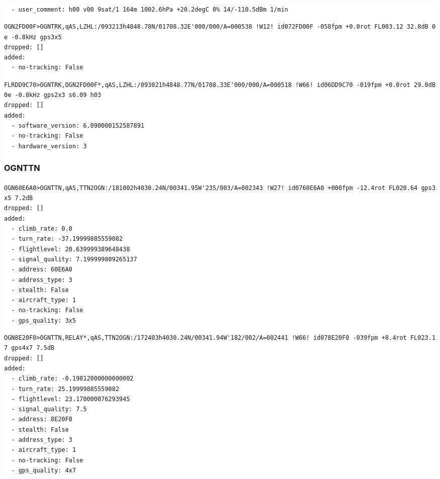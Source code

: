 ```
  - user_comment: h00 v00 9sat/1 164m 1002.6hPa +20.2degC 0% 14/-110.5dBm 1/min
```

```
OGN2FD00F>OGNTRK,qAS,LZHL:/093213h4848.78N/01708.32E'000/000/A=000538 !W12! id072FD00F -058fpm +0.0rot FL003.12 32.8dB 0e -0.8kHz gps3x5
dropped: []
added:
  - no-tracking: False
```

```
FLRDD9C70>OGNTRK,OGN2FD00F*,qAS,LZHL:/093021h4848.77N/01708.33E'000/000/A=000518 !W66! id06DD9C70 -019fpm +0.0rot 29.0dB 0e -0.8kHz gps2x3 s6.09 h03
dropped: []
added:
  - software_version: 6.090000152587891
  - no-tracking: False
  - hardware_version: 3
```

### OGNTTN
```
OGN60E6A0>OGNTTN,qAS,TTN2OGN:/181002h4030.24N/00341.95W'235/003/A=002343 !W27! id0760E6A0 +000fpm -12.4rot FL020.64 gps3x5 7.2dB
dropped: []
added:
  - climb_rate: 0.0
  - turn_rate: -37.19999885559082
  - flightlevel: 20.639999389648438
  - signal_quality: 7.199999809265137
  - address: 60E6A0
  - address_type: 3
  - stealth: False
  - aircraft_type: 1
  - no-tracking: False
  - gps_quality: 3x5
```

```
OGN8E20F0>OGNTTN,RELAY*,qAS,TTN2OGN:/172403h4030.24N/00341.94W'182/002/A=002441 !W66! id078E20F0 -039fpm +8.4rot FL023.17 gps4x7 7.5dB
dropped: []
added:
  - climb_rate: -0.19812000000000002
  - turn_rate: 25.19999885559082
  - flightlevel: 23.170000076293945
  - signal_quality: 7.5
  - address: 8E20F0
  - stealth: False
  - address_type: 3
  - aircraft_type: 1
  - no-tracking: False
  - gps_quality: 4x7
```
